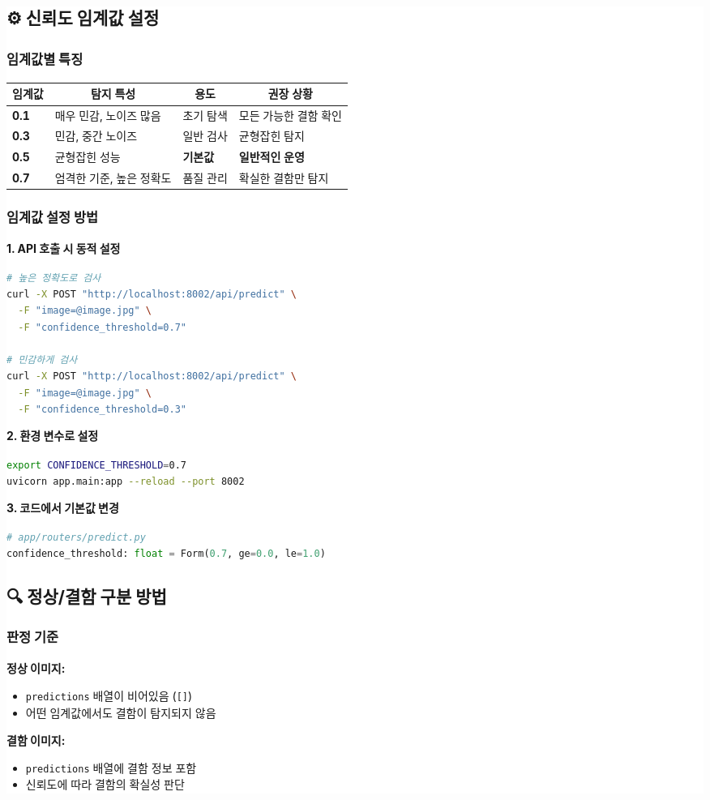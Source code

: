 ## ⚙️ 신뢰도 임계값 설정

### 임계값별 특징

| 임계값 | 탐지 특성 | 용도 | 권장 상황 |
|--------|-----------|------|-----------|
| **0.1** | 매우 민감, 노이즈 많음 | 초기 탐색 | 모든 가능한 결함 확인 |
| **0.3** | 민감, 중간 노이즈 | 일반 검사 | 균형잡힌 탐지 |
| **0.5** | 균형잡힌 성능 | **기본값** | **일반적인 운영** |
| **0.7** | 엄격한 기준, 높은 정확도 | 품질 관리 | 확실한 결함만 탐지 |

### 임계값 설정 방법

**1. API 호출 시 동적 설정**
```bash
# 높은 정확도로 검사
curl -X POST "http://localhost:8002/api/predict" \
  -F "image=@image.jpg" \
  -F "confidence_threshold=0.7"

# 민감하게 검사
curl -X POST "http://localhost:8002/api/predict" \
  -F "image=@image.jpg" \
  -F "confidence_threshold=0.3"
```

**2. 환경 변수로 설정**
```bash
export CONFIDENCE_THRESHOLD=0.7
uvicorn app.main:app --reload --port 8002
```

**3. 코드에서 기본값 변경**
```python
# app/routers/predict.py
confidence_threshold: float = Form(0.7, ge=0.0, le=1.0)
```

## 🔍 정상/결함 구분 방법

### 판정 기준

**정상 이미지:**
- `predictions` 배열이 비어있음 (`[]`)
- 어떤 임계값에서도 결함이 탐지되지 않음

**결함 이미지:**
- `predictions` 배열에 결함 정보 포함
- 신뢰도에 따라 결함의 확실성 판단
